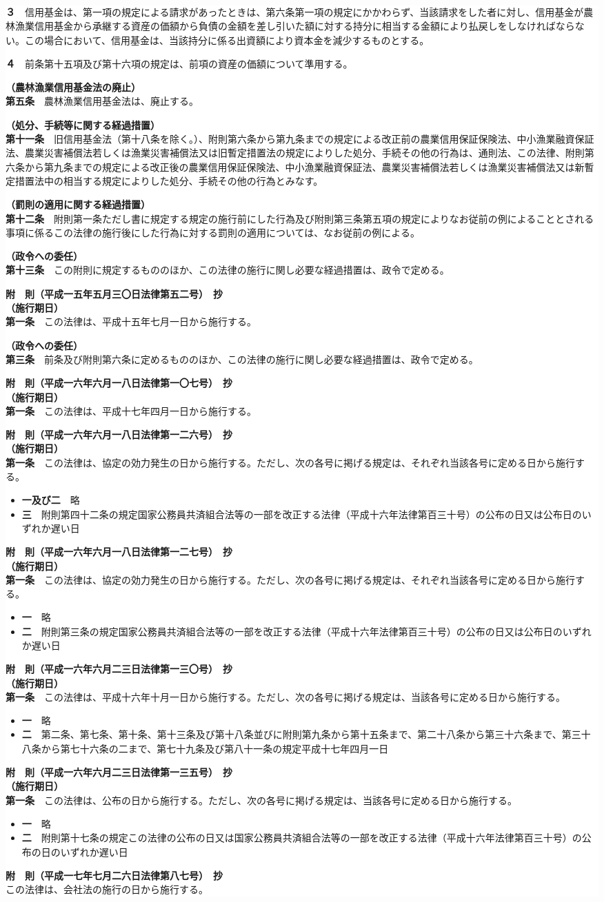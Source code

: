 **３**　信用基金は、第一項の規定による請求があったときは、第六条第一項の規定にかかわらず、当該請求をした者に対し、信用基金が農林漁業信用基金から承継する資産の価額から負債の金額を差し引いた額に対する持分に相当する金額により払戻しをしなければならない。この場合において、信用基金は、当該持分に係る出資額により資本金を減少するものとする。  
  
**４**　前条第十五項及び第十六項の規定は、前項の資産の価額について準用する。  
  
**（農林漁業信用基金法の廃止）**  
**第五条**　農林漁業信用基金法は、廃止する。  
  
**（処分、手続等に関する経過措置）**  
**第十一条**　旧信用基金法（第十八条を除く。）、附則第六条から第九条までの規定による改正前の農業信用保証保険法、中小漁業融資保証法、農業災害補償法若しくは漁業災害補償法又は旧暫定措置法の規定によりした処分、手続その他の行為は、通則法、この法律、附則第六条から第九条までの規定による改正後の農業信用保証保険法、中小漁業融資保証法、農業災害補償法若しくは漁業災害補償法又は新暫定措置法中の相当する規定によりした処分、手続その他の行為とみなす。  
  
**（罰則の適用に関する経過措置）**  
**第十二条**　附則第一条ただし書に規定する規定の施行前にした行為及び附則第三条第五項の規定によりなお従前の例によることとされる事項に係るこの法律の施行後にした行為に対する罰則の適用については、なお従前の例による。  
  
**（政令への委任）**  
**第十三条**　この附則に規定するもののほか、この法律の施行に関し必要な経過措置は、政令で定める。  
  
**附　則（平成一五年五月三〇日法律第五二号）　抄**  
**（施行期日）**  
**第一条**　この法律は、平成十五年七月一日から施行する。  
  
**（政令への委任）**  
**第三条**　前条及び附則第六条に定めるもののほか、この法律の施行に関し必要な経過措置は、政令で定める。  
  
**附　則（平成一六年六月一八日法律第一〇七号）　抄**  
**（施行期日）**  
**第一条**　この法律は、平成十七年四月一日から施行する。  
  
**附　則（平成一六年六月一八日法律第一二六号）　抄**  
**（施行期日）**  
**第一条**　この法律は、協定の効力発生の日から施行する。ただし、次の各号に掲げる規定は、それぞれ当該各号に定める日から施行する。  
* **一及び二**　略  
* **三**　附則第四十二条の規定国家公務員共済組合法等の一部を改正する法律（平成十六年法律第百三十号）の公布の日又は公布日のいずれか遅い日  
  
**附　則（平成一六年六月一八日法律第一二七号）　抄**  
**（施行期日）**  
**第一条**　この法律は、協定の効力発生の日から施行する。ただし、次の各号に掲げる規定は、それぞれ当該各号に定める日から施行する。  
* **一**　略  
* **二**　附則第三条の規定国家公務員共済組合法等の一部を改正する法律（平成十六年法律第百三十号）の公布の日又は公布日のいずれか遅い日  
  
**附　則（平成一六年六月二三日法律第一三〇号）　抄**  
**（施行期日）**  
**第一条**　この法律は、平成十六年十月一日から施行する。ただし、次の各号に掲げる規定は、当該各号に定める日から施行する。  
* **一**　略  
* **二**　第二条、第七条、第十条、第十三条及び第十八条並びに附則第九条から第十五条まで、第二十八条から第三十六条まで、第三十八条から第七十六条の二まで、第七十九条及び第八十一条の規定平成十七年四月一日  
  
**附　則（平成一六年六月二三日法律第一三五号）　抄**  
**（施行期日）**  
**第一条**　この法律は、公布の日から施行する。ただし、次の各号に掲げる規定は、当該各号に定める日から施行する。  
* **一**　略  
* **二**　附則第十七条の規定この法律の公布の日又は国家公務員共済組合法等の一部を改正する法律（平成十六年法律第百三十号）の公布の日のいずれか遅い日  
  
**附　則（平成一七年七月二六日法律第八七号）　抄**  
この法律は、会社法の施行の日から施行する。  
  